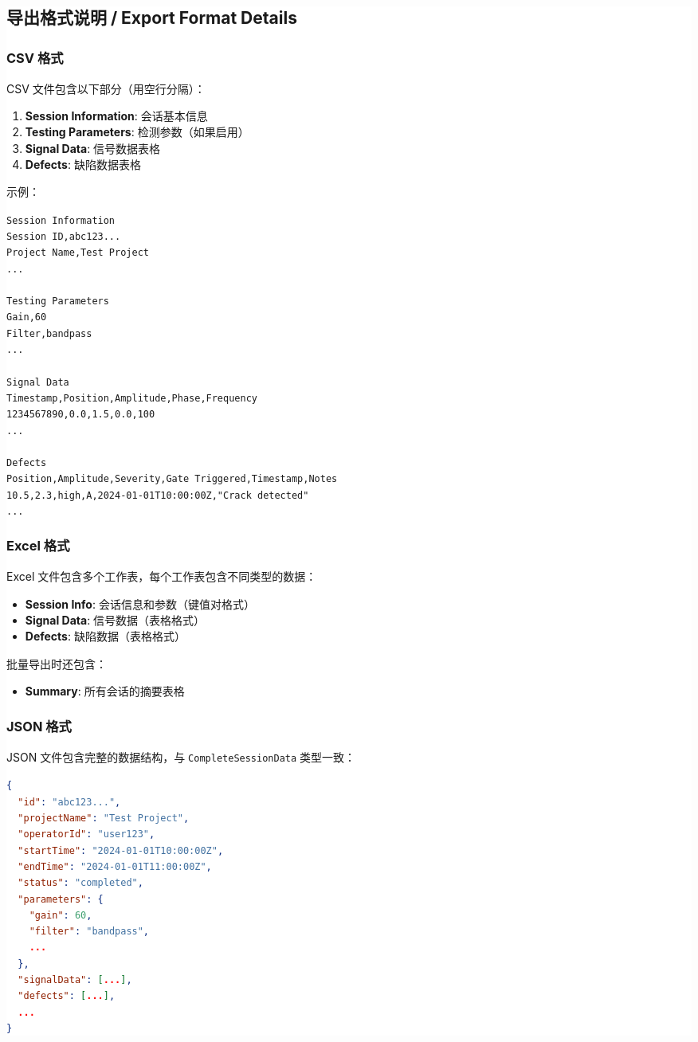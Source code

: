 ## 导出格式说明 / Export Format Details

### CSV 格式

CSV 文件包含以下部分（用空行分隔）：

1. **Session Information**: 会话基本信息
2. **Testing Parameters**: 检测参数（如果启用）
3. **Signal Data**: 信号数据表格
4. **Defects**: 缺陷数据表格

示例：
```csv
Session Information
Session ID,abc123...
Project Name,Test Project
...

Testing Parameters
Gain,60
Filter,bandpass
...

Signal Data
Timestamp,Position,Amplitude,Phase,Frequency
1234567890,0.0,1.5,0.0,100
...

Defects
Position,Amplitude,Severity,Gate Triggered,Timestamp,Notes
10.5,2.3,high,A,2024-01-01T10:00:00Z,"Crack detected"
...
```

### Excel 格式

Excel 文件包含多个工作表，每个工作表包含不同类型的数据：

- **Session Info**: 会话信息和参数（键值对格式）
- **Signal Data**: 信号数据（表格格式）
- **Defects**: 缺陷数据（表格格式）

批量导出时还包含：
- **Summary**: 所有会话的摘要表格

### JSON 格式

JSON 文件包含完整的数据结构，与 `CompleteSessionData` 类型一致：

```json
{
  "id": "abc123...",
  "projectName": "Test Project",
  "operatorId": "user123",
  "startTime": "2024-01-01T10:00:00Z",
  "endTime": "2024-01-01T11:00:00Z",
  "status": "completed",
  "parameters": {
    "gain": 60,
    "filter": "bandpass",
    ...
  },
  "signalData": [...],
  "defects": [...],
  ...
}
```